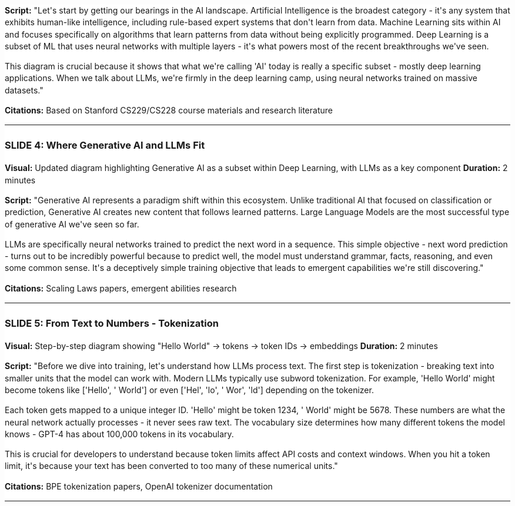 **Script:**
"Let's start by getting our bearings in the AI landscape. Artificial Intelligence is the broadest category - it's any system that exhibits human-like intelligence, including rule-based expert systems that don't learn from data. Machine Learning sits within AI and focuses specifically on algorithms that learn patterns from data without being explicitly programmed. Deep Learning is a subset of ML that uses neural networks with multiple layers - it's what powers most of the recent breakthroughs we've seen.

This diagram is crucial because it shows that what we're calling 'AI' today is really a specific subset - mostly deep learning applications. When we talk about LLMs, we're firmly in the deep learning camp, using neural networks trained on massive datasets."

**Citations:** Based on Stanford CS229/CS228 course materials and research literature

---

### **SLIDE 4: Where Generative AI and LLMs Fit**
**Visual:** Updated diagram highlighting Generative AI as a subset within Deep Learning, with LLMs as a key component
**Duration:** 2 minutes

**Script:**
"Generative AI represents a paradigm shift within this ecosystem. Unlike traditional AI that focused on classification or prediction, Generative AI creates new content that follows learned patterns. Large Language Models are the most successful type of generative AI we've seen so far.

LLMs are specifically neural networks trained to predict the next word in a sequence. This simple objective - next word prediction - turns out to be incredibly powerful because to predict well, the model must understand grammar, facts, reasoning, and even some common sense. It's a deceptively simple training objective that leads to emergent capabilities we're still discovering."

**Citations:** Scaling Laws papers, emergent abilities research

---

### **SLIDE 5: From Text to Numbers - Tokenization**
**Visual:** Step-by-step diagram showing "Hello World" → tokens → token IDs → embeddings
**Duration:** 2 minutes

**Script:**
"Before we dive into training, let's understand how LLMs process text. The first step is tokenization - breaking text into smaller units that the model can work with. Modern LLMs typically use subword tokenization. For example, 'Hello World' might become tokens like ['Hello', ' World'] or even ['Hel', 'lo', ' Wor', 'ld'] depending on the tokenizer.

Each token gets mapped to a unique integer ID. 'Hello' might be token 1234, ' World' might be 5678. These numbers are what the neural network actually processes - it never sees raw text. The vocabulary size determines how many different tokens the model knows - GPT-4 has about 100,000 tokens in its vocabulary.

This is crucial for developers to understand because token limits affect API costs and context windows. When you hit a token limit, it's because your text has been converted to too many of these numerical units."

**Citations:** BPE tokenization papers, OpenAI tokenizer documentation

---